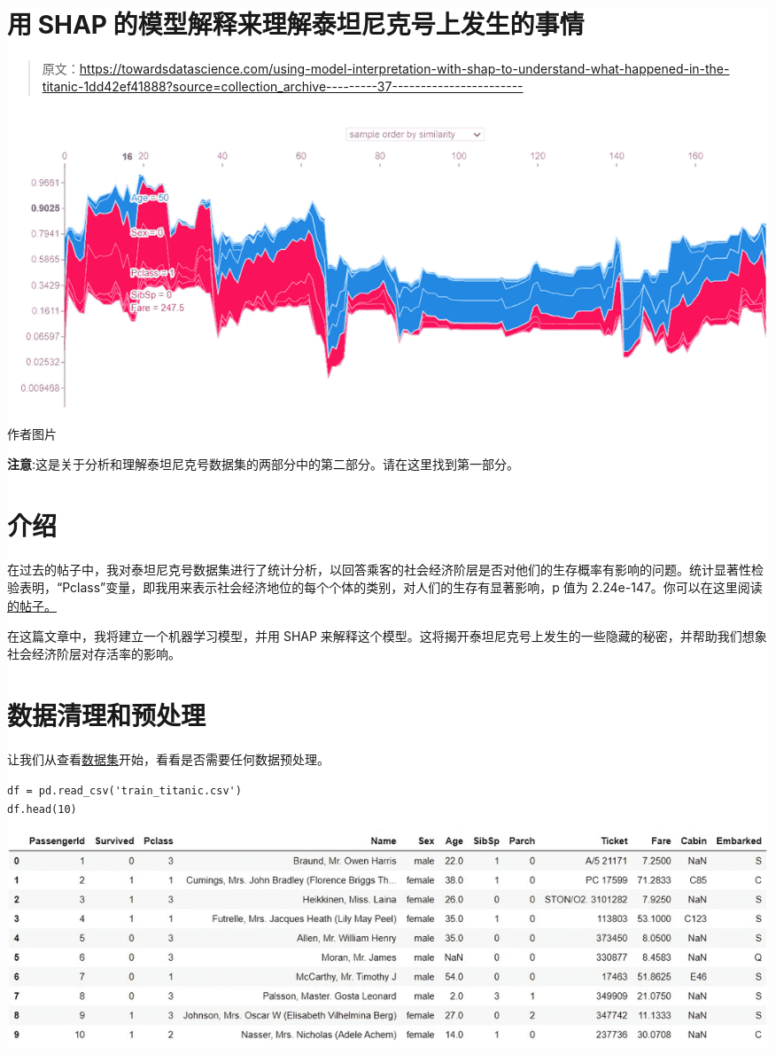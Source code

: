 # 用 SHAP 的模型解释来理解泰坦尼克号上发生的事情

> 原文：<https://towardsdatascience.com/using-model-interpretation-with-shap-to-understand-what-happened-in-the-titanic-1dd42ef41888?source=collection_archive---------37----------------------->

![](img/2e713d1354177051be1a8bf7c3146a8c.png)

作者图片

**注意**:这是关于分析和理解泰坦尼克号数据集的两部分中的第二部分。请在这里找到第一部分。

# 介绍

在过去的帖子中，我对泰坦尼克号数据集进行了统计分析，以回答乘客的社会经济阶层是否对他们的生存概率有影响的问题。统计显著性检验表明，“Pclass”变量，即我用来表示社会经济地位的每个个体的类别，对人们的生存有显著影响，p 值为 2.24e-147。你可以在这里阅读[的帖子。](https://medium.com/datadriveninvestor/hypothesis-testing-intuitively-explained-using-the-titanic-dataset-in-python-5afa1e580ba6)

在这篇文章中，我将建立一个机器学习模型，并用 SHAP 来解释这个模型。这将揭开泰坦尼克号上发生的一些隐藏的秘密，并帮助我们想象社会经济阶层对存活率的影响。

# 数据清理和预处理

让我们从查看[数据集](https://www.kaggle.com/c/titanic/data)开始，看看是否需要任何数据预处理。

```
df = pd.read_csv('train_titanic.csv')
df.head(10)
```

![](img/84974122c38cf3950d904bf4bd46a783.png)
